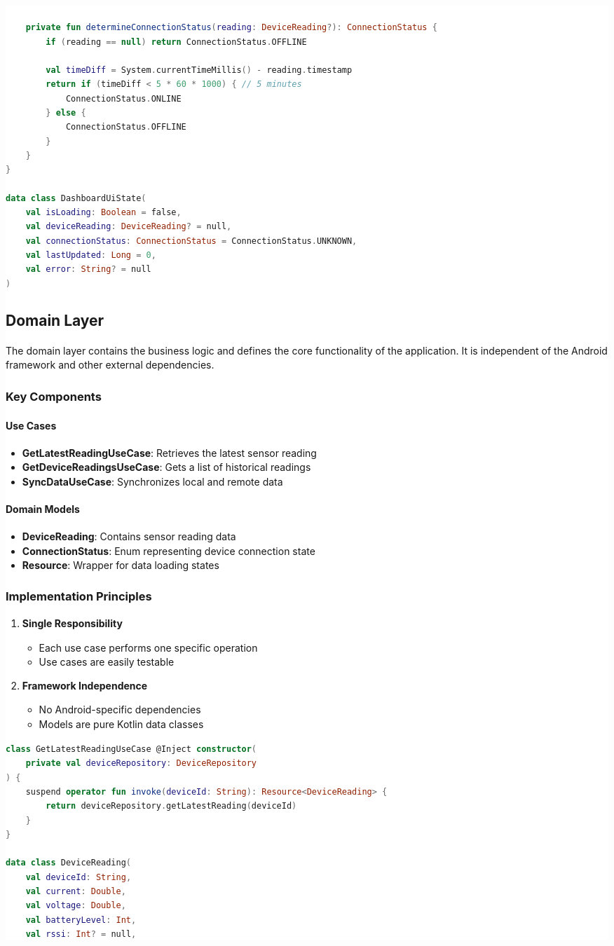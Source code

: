 ```kotlin
    
    private fun determineConnectionStatus(reading: DeviceReading?): ConnectionStatus {
        if (reading == null) return ConnectionStatus.OFFLINE
        
        val timeDiff = System.currentTimeMillis() - reading.timestamp
        return if (timeDiff < 5 * 60 * 1000) { // 5 minutes
            ConnectionStatus.ONLINE
        } else {
            ConnectionStatus.OFFLINE
        }
    }
}

data class DashboardUiState(
    val isLoading: Boolean = false,
    val deviceReading: DeviceReading? = null,
    val connectionStatus: ConnectionStatus = ConnectionStatus.UNKNOWN,
    val lastUpdated: Long = 0,
    val error: String? = null
)
```

## Domain Layer

The domain layer contains the business logic and defines the core functionality of the application. It is independent of the Android framework and other external dependencies.

### Key Components

#### Use Cases
- **GetLatestReadingUseCase**: Retrieves the latest sensor reading
- **GetDeviceReadingsUseCase**: Gets a list of historical readings
- **SyncDataUseCase**: Synchronizes local and remote data

#### Domain Models
- **DeviceReading**: Contains sensor reading data
- **ConnectionStatus**: Enum representing device connection state
- **Resource**: Wrapper for data loading states

### Implementation Principles

1. **Single Responsibility**
   - Each use case performs one specific operation
   - Use cases are easily testable

2. **Framework Independence**
   - No Android-specific dependencies
   - Models are pure Kotlin data classes

```kotlin
class GetLatestReadingUseCase @Inject constructor(
    private val deviceRepository: DeviceRepository
) {
    suspend operator fun invoke(deviceId: String): Resource<DeviceReading> {
        return deviceRepository.getLatestReading(deviceId)
    }
}

data class DeviceReading(
    val deviceId: String,
    val current: Double,
    val voltage: Double,
    val batteryLevel: Int,
    val rssi: Int? = null,
```